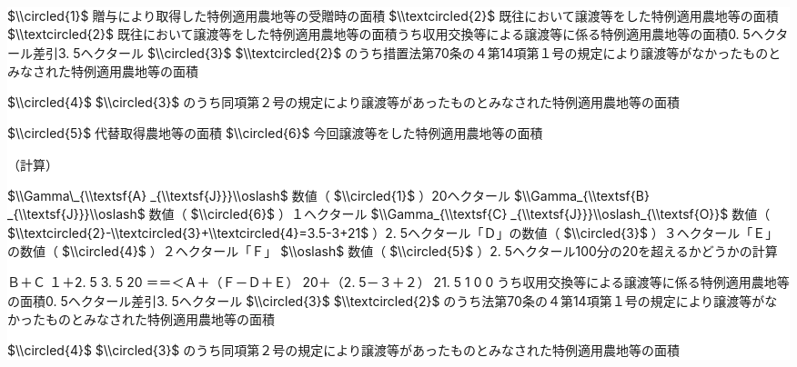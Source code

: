 $\\circled{1}$ 贈与により取得した特例適用農地等の受贈時の面積 $\\textcircled{2}$ 既往において譲渡等をした特例適用農地等の面積 $\\textcircled{2}$ 既往において譲渡等をした特例適用農地等の面積うち収用交換等による譲渡等に係る特例適用農地等の面積0. 5ヘクタール差引3. 5ヘクタール $\\circled{3}$ $\\textcircled{2}$ のうち措置法第70条の４第14項第１号の規定により譲渡等がなかったものとみなされた特例適用農地等の面積

$\\circled{4}$ $\\circled{3}$ のうち同項第２号の規定により譲渡等があったものとみなされた特例適用農地等の面積

$\\circled{5}$ 代替取得農地等の面積 $\\circled{6}$ 今回譲渡等をした特例適用農地等の面積

（計算）

$\\Gamma\_{\\textsf{A} _{\\textsf{J}}}\\oslash$ 数値（ $\\circled{1}$ ）20ヘクタール $\\Gamma_{\\textsf{B} _{\\textsf{J}}}\\oslash$ 数値（ $\\circled{6}$ ）１ヘクタール $\\Gamma_{\\textsf{C} _{\\textsf{J}}}\\oslash_{\\textsf{O}}$ 数値（ $\\textcircled{2}-\\textcircled{3}+\\textcircled{4}=3.5-3+21$ ）2. 5ヘクタール「Ｄ」の数値（ $\\circled{3}$ ）３ヘクタール「Ｅ」の数値（ $\\circled{4}$ ）２ヘクタール「Ｆ」 $\\oslash$ 数値（ $\\circled{5}$ ）2. 5ヘクタール100分の20を超えるかどうかの計算

Ｂ＋Ｃ １＋2\. 5 3. 5 20 ＝＝＜Ａ＋（Ｆ－Ｄ＋Ｅ） 20＋（2. 5－３＋２） 21. 5 1 0 0 うち収用交換等による譲渡等に係る特例適用農地等の面積0. 5ヘクタール差引3. 5ヘクタール $\\circled{3}$ $\\textcircled{2}$ のうち法第70条の４第14項第１号の規定により譲渡等がなかったものとみなされた特例適用農地等の面積

$\\circled{4}$ $\\circled{3}$ のうち同項第２号の規定により譲渡等があったものとみなされた特例適用農地等の面積

